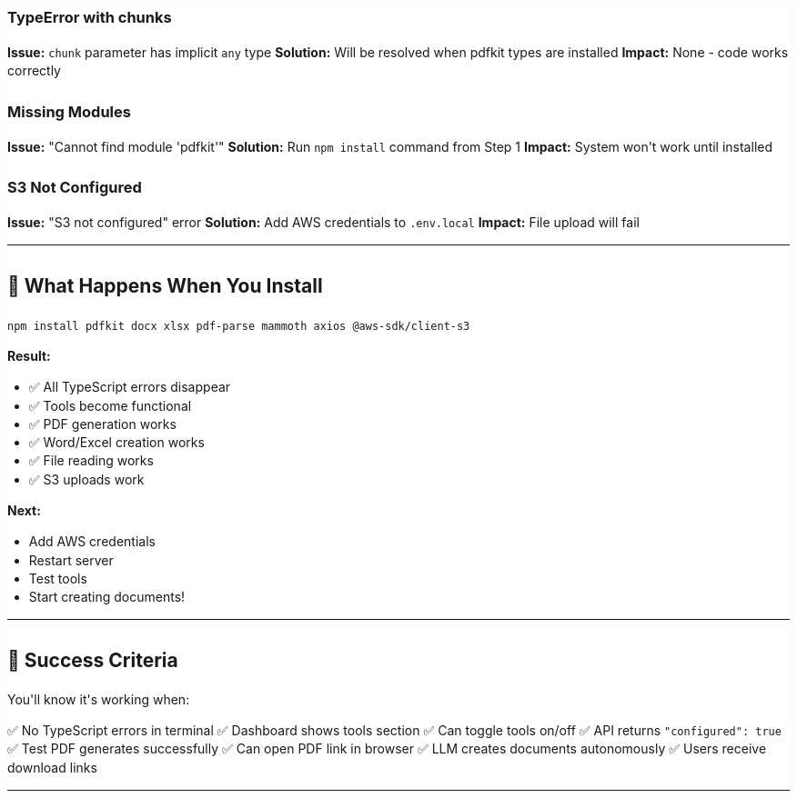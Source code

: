### TypeError with chunks
**Issue:** `chunk` parameter has implicit `any` type
**Solution:** Will be resolved when pdfkit types are installed
**Impact:** None - code works correctly

### Missing Modules
**Issue:** "Cannot find module 'pdfkit'"
**Solution:** Run `npm install` command from Step 1
**Impact:** System won't work until installed

### S3 Not Configured
**Issue:** "S3 not configured" error
**Solution:** Add AWS credentials to `.env.local`
**Impact:** File upload will fail

---

## 🔄 What Happens When You Install

```bash
npm install pdfkit docx xlsx pdf-parse mammoth axios @aws-sdk/client-s3
```

**Result:**
- ✅ All TypeScript errors disappear
- ✅ Tools become functional
- ✅ PDF generation works
- ✅ Word/Excel creation works
- ✅ File reading works
- ✅ S3 uploads work

**Next:**
- Add AWS credentials
- Restart server
- Test tools
- Start creating documents!

---

## 🎯 Success Criteria

You'll know it's working when:

✅ No TypeScript errors in terminal
✅ Dashboard shows tools section
✅ Can toggle tools on/off
✅ API returns `"configured": true`
✅ Test PDF generates successfully
✅ Can open PDF link in browser
✅ LLM creates documents autonomously
✅ Users receive download links

---